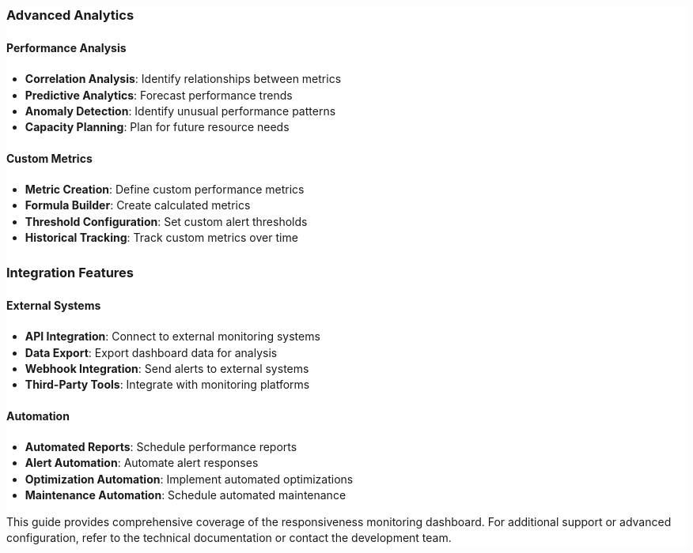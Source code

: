 ### Advanced Analytics

#### Performance Analysis
- **Correlation Analysis**: Identify relationships between metrics
- **Predictive Analytics**: Forecast performance trends
- **Anomaly Detection**: Identify unusual performance patterns
- **Capacity Planning**: Plan for future resource needs

#### Custom Metrics
- **Metric Creation**: Define custom performance metrics
- **Formula Builder**: Create calculated metrics
- **Threshold Configuration**: Set custom alert thresholds
- **Historical Tracking**: Track custom metrics over time

### Integration Features

#### External Systems
- **API Integration**: Connect to external monitoring systems
- **Data Export**: Export dashboard data for analysis
- **Webhook Integration**: Send alerts to external systems
- **Third-Party Tools**: Integrate with monitoring platforms

#### Automation
- **Automated Reports**: Schedule performance reports
- **Alert Automation**: Automate alert responses
- **Optimization Automation**: Implement automated optimizations
- **Maintenance Automation**: Schedule automated maintenance

This guide provides comprehensive coverage of the responsiveness monitoring dashboard. For additional support or advanced configuration, refer to the technical documentation or contact the development team.
